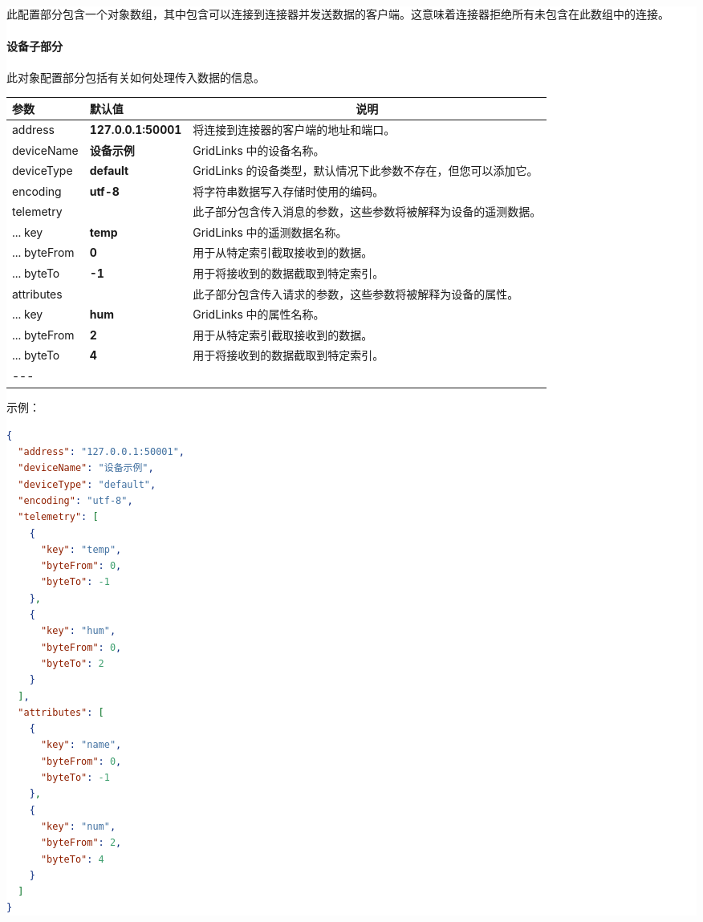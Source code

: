 此配置部分包含一个对象数组，其中包含可以连接到连接器并发送数据的客户端。这意味着连接器拒绝所有未包含在此数组中的连接。

#### 设备子部分

此对象配置部分包括有关如何处理传入数据的信息。

| **参数**     | **默认值**                     | **说明**                                                                                                      |
|:-|:-|-
| address           | **127.0.0.1:50001**                   | 将连接到连接器的客户端的地址和端口。                                                                                  |
| deviceName        | **设备示例**                    | GridLinks 中的设备名称。                                                                                              |
| deviceType        | **default**                           | GridLinks 的设备类型，默认情况下此参数不存在，但您可以添加它。                                |
| encoding          | **utf-8**                             | 将字符串数据写入存储时使用的编码。                                                                                   |
| telemetry         |                                       | 此子部分包含传入消息的参数，这些参数将被解释为设备的遥测数据。                                  |
| ... key           | **temp**                              | GridLinks 中的遥测数据名称。                                                                                              |
| ... byteFrom      | **0**                                 | 用于从特定索引截取接收到的数据。                                                                                         |
| ... byteTo        | **-1**                                | 用于将接收到的数据截取到特定索引。                                                                                           |
| attributes        |                                       | 此子部分包含传入请求的参数，这些参数将被解释为设备的属性。                                                |
| ... key           | **hum**                               | GridLinks 中的属性名称。                                                                                              |
| ... byteFrom      | **2**                                 | 用于从特定索引截取接收到的数据。                                                                                         |
| ... byteTo        | **4**                                 | 用于将接收到的数据截取到特定索引。                                                                                           |
|---

示例：
```json
{
  "address": "127.0.0.1:50001",
  "deviceName": "设备示例",
  "deviceType": "default",
  "encoding": "utf-8",
  "telemetry": [
    {
      "key": "temp",
      "byteFrom": 0,
      "byteTo": -1
    },
    {
      "key": "hum",
      "byteFrom": 0,
      "byteTo": 2
    }
  ],
  "attributes": [
    {
      "key": "name",
      "byteFrom": 0,
      "byteTo": -1
    },
    {
      "key": "num",
      "byteFrom": 2,
      "byteTo": 4
    }
  ]
}
```
